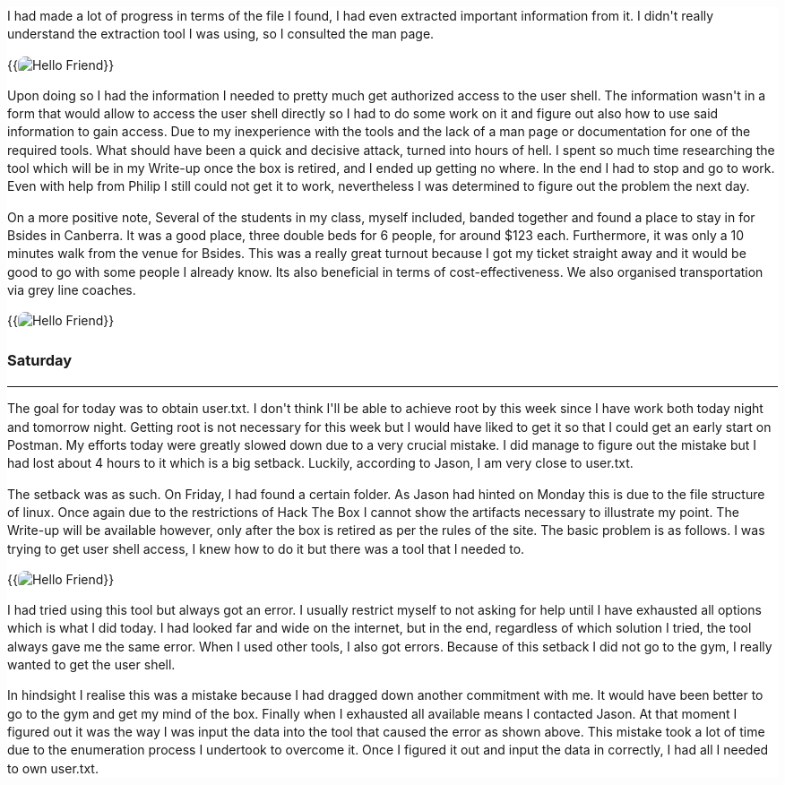 I had made a lot of progress in terms of the file I found, I had even extracted important information from it. I didn't really understand the extraction tool I was using, so I consulted the man page.

{{<image src="/img/Wk5Arti10.PNG" alt="Hello Friend" position="center" style="border-radius: 8px;" >}}

Upon doing so I had the information I needed to pretty much get authorized access to the user shell. The information wasn't in a form that would allow to access the user shell directly so I had to do some work on it and figure out also how to use said information to gain access. Due to my inexperience with the tools and the lack of a man page or documentation for one of the required tools. What should have been a quick and decisive attack, turned into hours of hell. I spent so much time researching the tool which will be in my Write-up once the box is retired, and I ended up getting no where. In the end I had to stop and go to work. Even with help from Philip I still could not get it to work, nevertheless I was determined to figure out the problem the next day.

On a more positive note, Several of the students in my class, myself included, banded together and found a place to stay in for Bsides in Canberra. It was a good place, three double beds for 6 people, for around $123 each. Furthermore, it was only a 10 minutes walk from the venue for Bsides. This was a really great turnout because I got my ticket straight away and it would be good to go with some people I already know. Its also beneficial in terms of cost-effectiveness. We also organised transportation via grey line coaches.

{{<image src="/img/Wk5Arti11.PNG" alt="Hello Friend" position="center" style="border-radius: 8px;" >}}

### Saturday

---

The goal for today was to obtain user.txt. I don't think I'll be able to achieve root by this week since I have work both today night and tomorrow night. Getting root is not necessary for this week but I would have liked to get it so that I could get an early start on Postman. My efforts today were greatly slowed down due to a very crucial mistake. I did manage to figure out the mistake but I had lost about 4 hours to it which is a big setback. Luckily, according to Jason, I am very close to user.txt. 

The setback was as such. On Friday, I had found a certain folder. As Jason had hinted on Monday this is due to the file structure of linux. Once again due to the restrictions of Hack The Box I cannot show the artifacts necessary to illustrate my point. The Write-up will be available however, only after the box is retired as per the rules of the site. The basic problem is as follows. I was trying to get user shell access, I knew how to do it but there was a tool that I needed to.

{{<image src="/img/Wk5Arti12.PNG" alt="Hello Friend" position="center" style="border-radius: 8px;" >}}

I had tried using this tool but always got an error. I usually restrict myself to not asking for help until I have exhausted all options which is what I did today. I had looked far and wide on the internet, but in the end, regardless of which solution I tried, the tool always gave me the same error. When I used other tools, I also got errors. Because of this setback I did not go to the gym, I really wanted to get the user shell.

 In hindsight I realise this was a mistake because I had dragged down another commitment with me. It would have been better to go to the gym and get my mind of the box. Finally when I exhausted all available means I contacted Jason. At that moment I figured out it was the way I was input the data into the tool that caused the error as shown above. This mistake took a lot of time due to the enumeration process I undertook to overcome it. Once I figured it out and input the data in correctly, I had all I needed to own user.txt.
